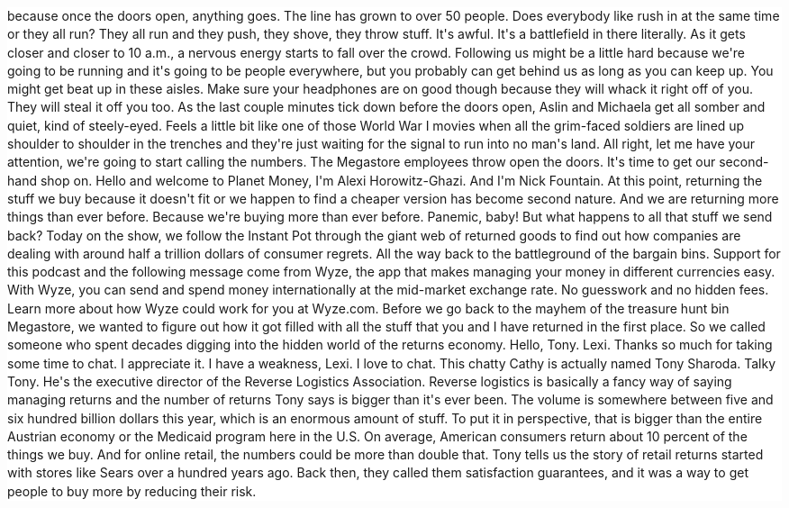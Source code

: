 because once the doors open, anything goes.
The line has grown to over 50 people.
Does everybody like rush in at the same time or they all run?
They all run and they push, they shove, they throw stuff.
It's awful.
It's a battlefield in there literally.
As it gets closer and closer to 10 a.m., a nervous energy starts to fall over the crowd.
Following us might be a little hard because we're going to be running and it's going
to be people everywhere, but you probably can get behind us as long as you can keep up.
You might get beat up in these aisles.
Make sure your headphones are on good though because they will whack it right off of you.
They will steal it off you too.
As the last couple minutes tick down before the doors open, Aslin and Michaela get
all somber and quiet, kind of steely-eyed.
Feels a little bit like one of those World War I movies when all the grim-faced soldiers
are lined up shoulder to shoulder in the trenches and they're just waiting for the
signal to run into no man's land.
All right, let me have your attention, we're going to start calling the numbers.
The Megastore employees throw open the doors.
It's time to get our second-hand shop on.
Hello and welcome to Planet Money, I'm Alexi Horowitz-Ghazi.
And I'm Nick Fountain.
At this point, returning the stuff we buy because it doesn't fit or we happen to
find a cheaper version has become second nature.
And we are returning more things than ever before.
Because we're buying more than ever before.
Panemic, baby!
But what happens to all that stuff we send back?
Today on the show, we follow the Instant Pot through the giant web of returned
goods to find out how companies are dealing with around half a trillion dollars of
consumer regrets.
All the way back to the battleground of the bargain bins.
Support for this podcast and the following message come from Wyze, the app that
makes managing your money in different currencies easy.
With Wyze, you can send and spend money internationally at the mid-market
exchange rate.
No guesswork and no hidden fees.
Learn more about how Wyze could work for you at Wyze.com.
Before we go back to the mayhem of the treasure hunt bin Megastore, we
wanted to figure out how it got filled with all the stuff that you and I
have returned in the first place.
So we called someone who spent decades digging into the hidden world of the
returns economy.
Hello, Tony.
Lexi.
Thanks so much for taking some time to chat.
I appreciate it.
I have a weakness, Lexi.
I love to chat.
This chatty Cathy is actually named Tony Sharoda.
Talky Tony.
He's the executive director of the Reverse Logistics Association.
Reverse logistics is basically a fancy way of saying managing returns and the
number of returns Tony says is bigger than it's ever been.
The volume is somewhere between five and six hundred billion dollars this year,
which is an enormous amount of stuff.
To put it in perspective, that is bigger than the entire Austrian economy or
the Medicaid program here in the U.S.
On average, American consumers return about 10 percent of the things we buy.
And for online retail, the numbers could be more than double that.
Tony tells us the story of retail returns started with stores like Sears
over a hundred years ago.
Back then, they called them satisfaction guarantees, and it was a way to get
people to buy more by reducing their risk.